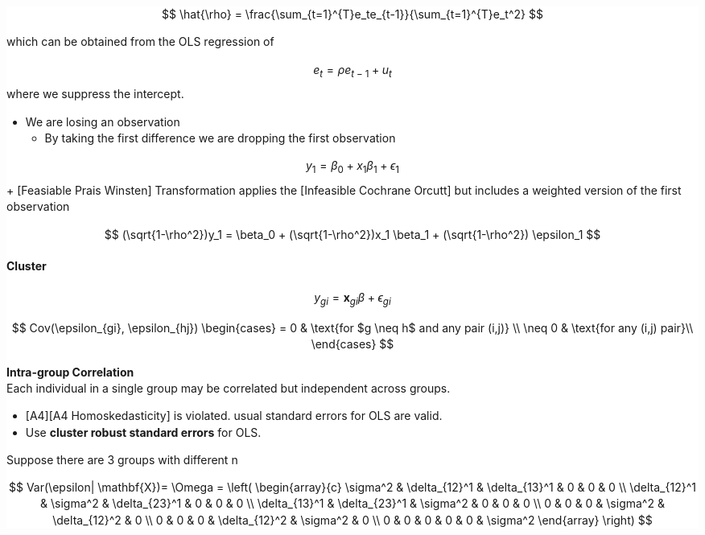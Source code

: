 $$
\hat{\rho} = \frac{\sum_{t=1}^{T}e_te_{t-1}}{\sum_{t=1}^{T}e_t^2}
$$

which can be obtained from the OLS regression of 

$$
e_t = \rho e_{t-1} + u_t
$$
where we suppress the intercept.

 * We are losing an observation
    + By taking the first difference we are dropping the first observation

$$
y_1 = \beta_0 + x_1 \beta_1 + \epsilon_1
$$
    + [Feasiable Prais Winsten] Transformation applies the [Infeasible Cochrane Orcutt] but includes a weighted version of the first observation

$$
(\sqrt{1-\rho^2})y_1 = \beta_0 + (\sqrt{1-\rho^2})x_1 \beta_1 + (\sqrt{1-\rho^2}) \epsilon_1
$$

#### Cluster

$$
y_{gi} = \mathbf{x}_{gi}\beta + \epsilon_{gi}
$$


$$
Cov(\epsilon_{gi}, \epsilon_{hj})
\begin{cases}
= 0 & \text{for $g \neq h$ and any pair (i,j)} \\
\neq 0 & \text{for any (i,j) pair}\\
\end{cases}
$$

**Intra-group Correlation**  
Each individual in a single group may be correlated but independent across groups.   

 * [A4][A4 Homoskedasticity] is violated. usual standard errors for OLS are valid. 
 * Use **cluster robust standard errors** for OLS.

Suppose there are 3 groups with different n

$$
Var(\epsilon| \mathbf{X})= \Omega =
\left(
\begin{array}{c}
\sigma^2 & \delta_{12}^1 & \delta_{13}^1 & 0 & 0 & 0 \\
\delta_{12}^1 & \sigma^2 & \delta_{23}^1 & 0 & 0 & 0 \\
\delta_{13}^1 & \delta_{23}^1 & \sigma^2 & 0 & 0 & 0 \\
0 & 0 & 0 & \sigma^2 & \delta_{12}^2 & 0 \\
0 & 0 & 0 & \delta_{12}^2 & \sigma^2 & 0 \\
0 & 0 & 0 & 0 & 0 & \sigma^2
\end{array}
\right)
$$
